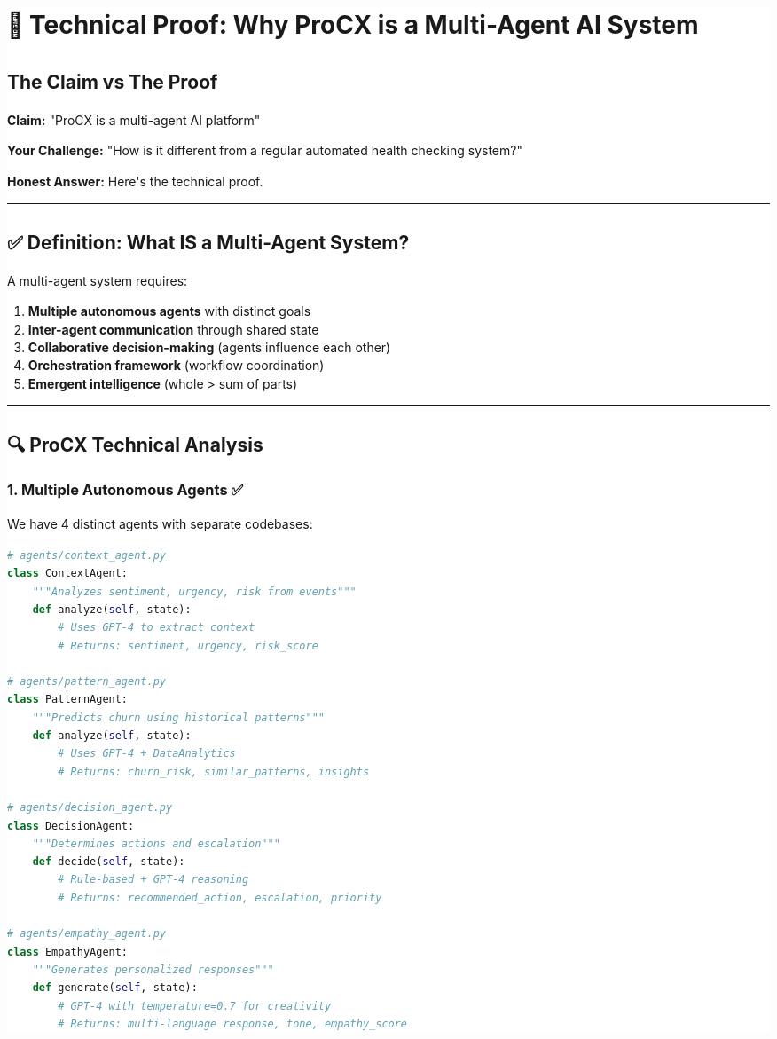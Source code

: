 # 🤖 Technical Proof: Why ProCX is a Multi-Agent AI System

## **The Claim vs The Proof**

**Claim:** "ProCX is a multi-agent AI platform"

**Your Challenge:** "How is it different from a regular automated health checking system?"

**Honest Answer:** Here's the technical proof.

---

## ✅ **Definition: What IS a Multi-Agent System?**

A multi-agent system requires:

1. **Multiple autonomous agents** with distinct goals
2. **Inter-agent communication** through shared state
3. **Collaborative decision-making** (agents influence each other)
4. **Orchestration framework** (workflow coordination)
5. **Emergent intelligence** (whole > sum of parts)

---

## 🔍 **ProCX Technical Analysis**

### **1. Multiple Autonomous Agents ✅**

We have 4 distinct agents with separate codebases:

```python
# agents/context_agent.py
class ContextAgent:
    """Analyzes sentiment, urgency, risk from events"""
    def analyze(self, state):
        # Uses GPT-4 to extract context
        # Returns: sentiment, urgency, risk_score

# agents/pattern_agent.py  
class PatternAgent:
    """Predicts churn using historical patterns"""
    def analyze(self, state):
        # Uses GPT-4 + DataAnalytics
        # Returns: churn_risk, similar_patterns, insights

# agents/decision_agent.py
class DecisionAgent:
    """Determines actions and escalation"""
    def decide(self, state):
        # Rule-based + GPT-4 reasoning
        # Returns: recommended_action, escalation, priority

# agents/empathy_agent.py
class EmpathyAgent:
    """Generates personalized responses"""
    def generate(self, state):
        # GPT-4 with temperature=0.7 for creativity
        # Returns: multi-language response, tone, empathy_score
```

